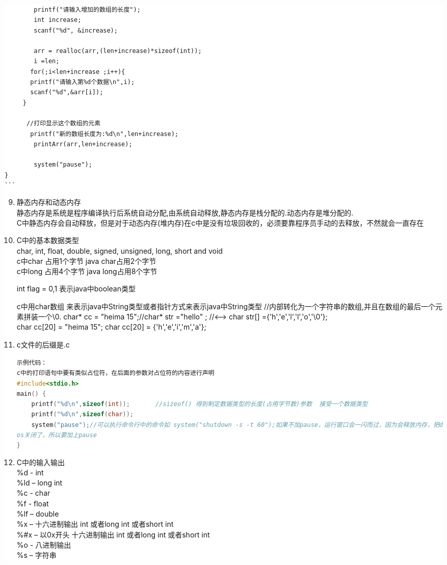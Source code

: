 			printf("请输入增加的数组的长度"); 
			int increase;
			scanf("%d", &increase); 

			arr = realloc(arr,(len+increase)*sizeof(int));
			i =len; 
		   for(;i<len+increase ;i++){
		   printf("请输入第%d个数据\n",i); 
		   scanf("%d",&arr[i]);           
		 } 

		  //打印显示这个数组的元素 
		   printf("新的数组长度为:%d\n",len+increase); 
			printArr(arr,len+increase); 

			system("pause"); 
	}
	``` 

9. 静态内存和动态内存                     
    静态内存是系统是程序编译执行后系统自动分配,由系统自动释放,静态内存是栈分配的.动态内存是堆分配的.       
    C中静态内存会自动释放，但是对于动态内存(堆内存)在c中是没有垃圾回收的，必须要靠程序员手动的去释放，不然就会一直存在        

10. C中的基本数据类型               
     char, int, float, double, signed, unsigned, long, short and void     
     c中char 占用1个字节       java char占用2个字节     
     c中long 占用4个字节       java long占用8个字节     

	int flag = 0,1  表示java中boolean类型

	c中用char数组  来表示java中String类型或者指针方式来表示java中String类型
		//内部转化为一个字符串的数组,并且在数组的最后一个元素拼装一个\0. 
		char* cc = "heima 15";//char* str ="hello" ;  //<--> char str[] ={'h','e','l','l','o','\0'};  
		char cc[20] = "heima 15";
		char cc[20] = {'h','e','i','m','a'};

11. c文件的后缀是.c          
	```c
	示例代码：
	c中的打印语句中要有类似占位符，在后面的参数对占位符的内容进行声明
	#include<stdio.h>
	main() {
		printf("%d\n",sizeof(int));       //sizeof() 得到制定数据类型的长度(占用字节数)参数  接受一个数据类型 
		printf("%d\n",sizeof(char));
		system("pause");//可以执行命令行中的命令如 system("shutdown -s -t 60");如果不加pause，运行窗口会一闪而过，因为会释放内存，把dos关闭了，所以要加上pause
	} 
	```

12. C中的输入输出            
	%d  -  int     
	%ld – long int     
	%c  - char    
	%f -  float     
	%lf – double     
	%x – 十六进制输出 int 或者long int 或者short int     
	%#x – 以0x开头 十六进制输出 int 或者long int 或者short int     
	%o -  八进制输出     
	%s – 字符串      
 